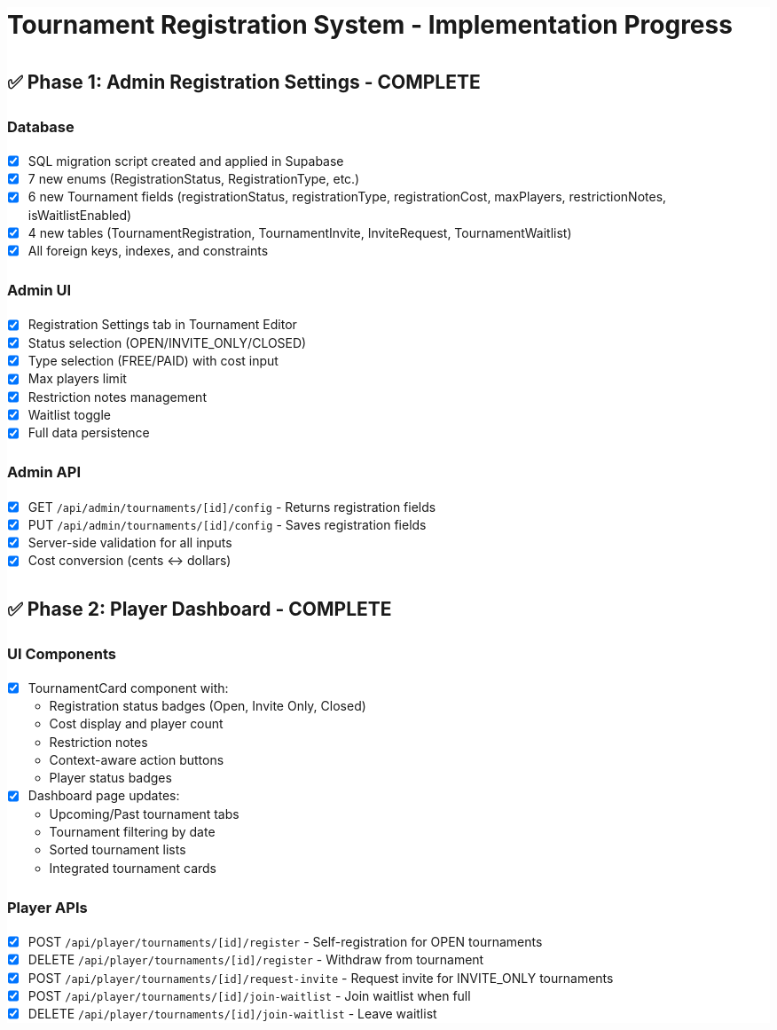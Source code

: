 # Tournament Registration System - Implementation Progress

## ✅ Phase 1: Admin Registration Settings - COMPLETE

### Database
- [x] SQL migration script created and applied in Supabase
- [x] 7 new enums (RegistrationStatus, RegistrationType, etc.)
- [x] 6 new Tournament fields (registrationStatus, registrationType, registrationCost, maxPlayers, restrictionNotes, isWaitlistEnabled)
- [x] 4 new tables (TournamentRegistration, TournamentInvite, InviteRequest, TournamentWaitlist)
- [x] All foreign keys, indexes, and constraints

### Admin UI
- [x] Registration Settings tab in Tournament Editor
- [x] Status selection (OPEN/INVITE_ONLY/CLOSED)
- [x] Type selection (FREE/PAID) with cost input
- [x] Max players limit
- [x] Restriction notes management
- [x] Waitlist toggle
- [x] Full data persistence

### Admin API
- [x] GET `/api/admin/tournaments/[id]/config` - Returns registration fields
- [x] PUT `/api/admin/tournaments/[id]/config` - Saves registration fields
- [x] Server-side validation for all inputs
- [x] Cost conversion (cents ↔ dollars)

## ✅ Phase 2: Player Dashboard - COMPLETE

### UI Components
- [x] TournamentCard component with:
  - Registration status badges (Open, Invite Only, Closed)
  - Cost display and player count
  - Restriction notes
  - Context-aware action buttons
  - Player status badges
- [x] Dashboard page updates:
  - Upcoming/Past tournament tabs
  - Tournament filtering by date
  - Sorted tournament lists
  - Integrated tournament cards

### Player APIs
- [x] POST `/api/player/tournaments/[id]/register` - Self-registration for OPEN tournaments
- [x] DELETE `/api/player/tournaments/[id]/register` - Withdraw from tournament
- [x] POST `/api/player/tournaments/[id]/request-invite` - Request invite for INVITE_ONLY tournaments
- [x] POST `/api/player/tournaments/[id]/join-waitlist` - Join waitlist when full
- [x] DELETE `/api/player/tournaments/[id]/join-waitlist` - Leave waitlist
